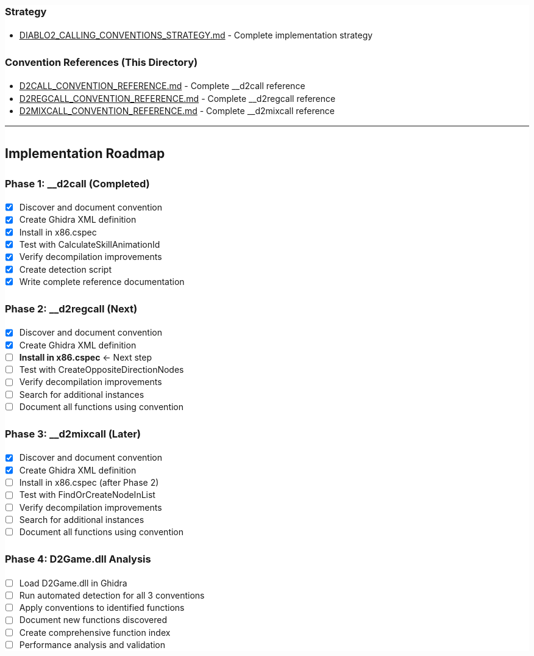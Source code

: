 ### Strategy
- [DIABLO2_CALLING_CONVENTIONS_STRATEGY.md](../../DIABLO2_CALLING_CONVENTIONS_STRATEGY.md) - Complete implementation strategy

### Convention References (This Directory)
- [D2CALL_CONVENTION_REFERENCE.md](./D2CALL_CONVENTION_REFERENCE.md) - Complete __d2call reference
- [D2REGCALL_CONVENTION_REFERENCE.md](./D2REGCALL_CONVENTION_REFERENCE.md) - Complete __d2regcall reference
- [D2MIXCALL_CONVENTION_REFERENCE.md](./D2MIXCALL_CONVENTION_REFERENCE.md) - Complete __d2mixcall reference

---

## Implementation Roadmap

### Phase 1: __d2call (Completed)
- [x] Discover and document convention
- [x] Create Ghidra XML definition
- [x] Install in x86.cspec
- [x] Test with CalculateSkillAnimationId
- [x] Verify decompilation improvements
- [x] Create detection script
- [x] Write complete reference documentation

### Phase 2: __d2regcall (Next)
- [x] Discover and document convention
- [x] Create Ghidra XML definition
- [ ] **Install in x86.cspec** ← Next step
- [ ] Test with CreateOppositeDirectionNodes
- [ ] Verify decompilation improvements
- [ ] Search for additional instances
- [ ] Document all functions using convention

### Phase 3: __d2mixcall (Later)
- [x] Discover and document convention
- [x] Create Ghidra XML definition
- [ ] Install in x86.cspec (after Phase 2)
- [ ] Test with FindOrCreateNodeInList
- [ ] Verify decompilation improvements
- [ ] Search for additional instances
- [ ] Document all functions using convention

### Phase 4: D2Game.dll Analysis
- [ ] Load D2Game.dll in Ghidra
- [ ] Run automated detection for all 3 conventions
- [ ] Apply conventions to identified functions
- [ ] Document new functions discovered
- [ ] Create comprehensive function index
- [ ] Performance analysis and validation
